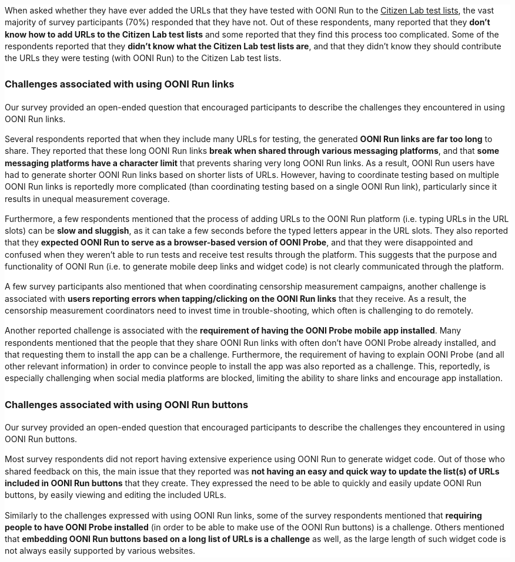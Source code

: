 When asked whether they have ever added the URLs that they have tested with OONI Run to the [Citizen Lab test lists](https://github.com/citizenlab/test-lists), the vast majority of survey participants (70%) responded that they have not. Out of these respondents, many reported that they **don’t know how to add URLs to the Citizen Lab test lists** and some reported that they find this process too complicated. Some of the respondents reported that they **didn’t know what the Citizen Lab test lists are**, and that they didn’t know they should contribute the URLs they were testing (with OONI Run) to the Citizen Lab test lists.

### Challenges associated with using OONI Run links

Our survey provided an open-ended question that encouraged participants to describe the challenges they encountered in using OONI Run links.

Several respondents reported that when they include many URLs for testing, the generated **OONI Run links are far too long** to share. They reported that these long OONI Run links **break when shared through various messaging platforms**, and that **some messaging platforms have a character limit** that prevents sharing very long OONI Run links. As a result, OONI Run users have had to generate shorter OONI Run links based on shorter lists of URLs. However, having to coordinate testing based on multiple OONI Run links is reportedly more complicated (than coordinating testing based on a single OONI Run link), particularly since it results in unequal measurement coverage.

Furthermore, a few respondents mentioned that the process of adding URLs to the OONI Run platform (i.e. typing URLs in the URL slots) can be **slow and sluggish**, as it can take a few seconds before the typed letters appear in the URL slots. They also reported that they **expected OONI Run to serve as a browser-based version of OONI Probe**, and that they were disappointed and confused when they weren’t able to run tests and receive test results through the platform. This suggests that the purpose and functionality of OONI Run (i.e. to generate mobile deep links and widget code) is not clearly communicated through the platform.

A few survey participants also mentioned that when coordinating censorship measurement campaigns, another challenge is associated with **users reporting errors when tapping/clicking on the OONI Run links** that they receive. As a result, the censorship measurement coordinators need to invest time in trouble-shooting, which often is challenging to do remotely.

Another reported challenge is associated with the **requirement of having the OONI Probe mobile app installed**. Many respondents mentioned that the people that they share OONI Run links with often don’t have OONI Probe already installed, and that requesting them to install the app can be a challenge. Furthermore, the requirement of having to explain OONI Probe (and all other relevant information) in order to convince people to install the app was also reported as a challenge. This, reportedly, is especially challenging when social media platforms are blocked, limiting the ability to share links and encourage app installation.

### Challenges associated with using OONI Run buttons

Our survey provided an open-ended question that encouraged participants to describe the challenges they encountered in using OONI Run buttons.

Most survey respondents did not report having extensive experience using OONI Run to generate widget code. Out of those who shared feedback on this, the main issue that they reported was **not having an easy and quick way to update the list(s) of URLs included in OONI Run buttons** that they create. They expressed the need to be able to quickly and easily update OONI Run buttons, by easily viewing and editing the included URLs.

Similarly to the challenges expressed with using OONI Run links, some of the survey respondents mentioned that **requiring people to have OONI Probe installed** (in order to be able to make use of the OONI Run buttons) is a challenge. Others mentioned that **embedding OONI Run buttons based on a long list of URLs is a challenge** as well, as the large length of such widget code is not always easily supported by various websites.
